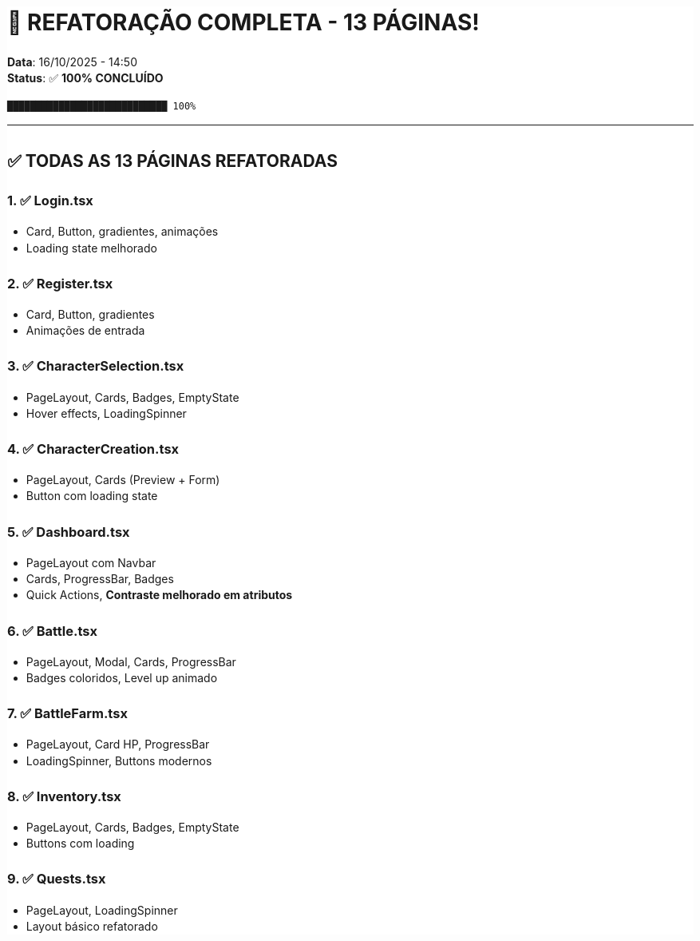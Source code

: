# 🎉 REFATORAÇÃO COMPLETA - 13 PÁGINAS! 

**Data**: 16/10/2025 - 14:50  
**Status**: ✅ **100% CONCLUÍDO**

```
████████████████████████████ 100%
```

---

## ✅ TODAS AS 13 PÁGINAS REFATORADAS

### 1. ✅ Login.tsx
- Card, Button, gradientes, animações
- Loading state melhorado

### 2. ✅ Register.tsx  
- Card, Button, gradientes
- Animações de entrada

### 3. ✅ CharacterSelection.tsx
- PageLayout, Cards, Badges, EmptyState
- Hover effects, LoadingSpinner

### 4. ✅ CharacterCreation.tsx
- PageLayout, Cards (Preview + Form)
- Button com loading state

### 5. ✅ Dashboard.tsx
- PageLayout com Navbar
- Cards, ProgressBar, Badges
- Quick Actions, **Contraste melhorado em atributos**

### 6. ✅ Battle.tsx
- PageLayout, Modal, Cards, ProgressBar
- Badges coloridos, Level up animado

### 7. ✅ BattleFarm.tsx
- PageLayout, Card HP, ProgressBar
- LoadingSpinner, Buttons modernos

### 8. ✅ Inventory.tsx
- PageLayout, Cards, Badges, EmptyState
- Buttons com loading

### 9. ✅ Quests.tsx
- PageLayout, LoadingSpinner
- Layout básico refatorado
